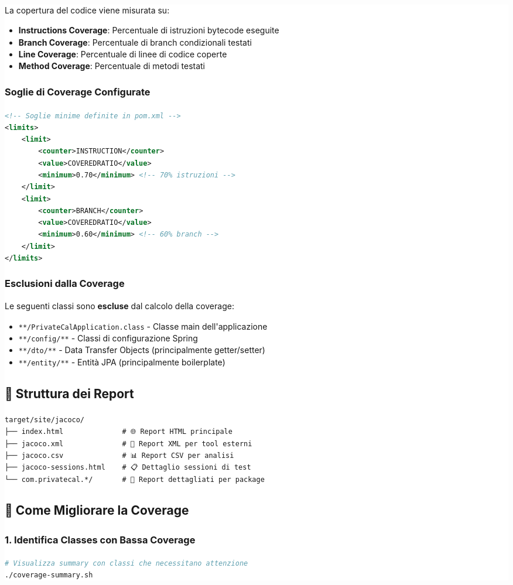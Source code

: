 La copertura del codice viene misurata su:

- **Instructions Coverage**: Percentuale di istruzioni bytecode eseguite
- **Branch Coverage**: Percentuale di branch condizionali testati
- **Line Coverage**: Percentuale di linee di codice coperte
- **Method Coverage**: Percentuale di metodi testati

### Soglie di Coverage Configurate

```xml
<!-- Soglie minime definite in pom.xml -->
<limits>
    <limit>
        <counter>INSTRUCTION</counter>
        <value>COVEREDRATIO</value>
        <minimum>0.70</minimum> <!-- 70% istruzioni -->
    </limit>
    <limit>
        <counter>BRANCH</counter>
        <value>COVEREDRATIO</value>
        <minimum>0.60</minimum> <!-- 60% branch -->
    </limit>
</limits>
```

### Esclusioni dalla Coverage

Le seguenti classi sono **escluse** dal calcolo della coverage:

- `**/PrivateCalApplication.class` - Classe main dell'applicazione
- `**/config/**` - Classi di configurazione Spring
- `**/dto/**` - Data Transfer Objects (principalmente getter/setter)
- `**/entity/**` - Entità JPA (principalmente boilerplate)

## 📁 Struttura dei Report

```
target/site/jacoco/
├── index.html              # 🌐 Report HTML principale
├── jacoco.xml              # 📄 Report XML per tool esterni
├── jacoco.csv              # 📊 Report CSV per analisi
├── jacoco-sessions.html    # 📋 Dettaglio sessioni di test
└── com.privatecal.*/       # 📂 Report dettagliati per package
```

## 🎯 Come Migliorare la Coverage

### 1. Identifica Classes con Bassa Coverage

```bash
# Visualizza summary con classi che necessitano attenzione
./coverage-summary.sh
```

